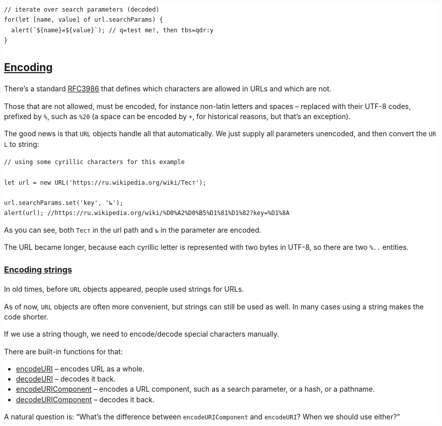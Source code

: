     // iterate over search parameters (decoded)
    for(let [name, value] of url.searchParams) {
      alert(`${name}=${value}`); // q=test me!, then tbs=qdr:y
    }

## <a href="#encoding" id="encoding" class="main__anchor">Encoding</a>

There’s a standard [RFC3986](https://tools.ietf.org/html/rfc3986) that defines which characters are allowed in URLs and which are not.

Those that are not allowed, must be encoded, for instance non-latin letters and spaces – replaced with their UTF-8 codes, prefixed by `%`, such as `%20` (a space can be encoded by `+`, for historical reasons, but that’s an exception).

The good news is that `URL` objects handle all that automatically. We just supply all parameters unencoded, and then convert the `URL` to string:

<a href="#" class="toolbar__button toolbar__button_run" title="run"></a>

<a href="#" class="toolbar__button toolbar__button_edit" title="open in sandbox"></a>

    // using some cyrillic characters for this example

    let url = new URL('https://ru.wikipedia.org/wiki/Тест');

    url.searchParams.set('key', 'ъ');
    alert(url); //https://ru.wikipedia.org/wiki/%D0%A2%D0%B5%D1%81%D1%82?key=%D1%8A

As you can see, both `Тест` in the url path and `ъ` in the parameter are encoded.

The URL became longer, because each cyrillic letter is represented with two bytes in UTF-8, so there are two `%..` entities.

### <a href="#encoding-strings" id="encoding-strings" class="main__anchor">Encoding strings</a>

In old times, before `URL` objects appeared, people used strings for URLs.

As of now, `URL` objects are often more convenient, but strings can still be used as well. In many cases using a string makes the code shorter.

If we use a string though, we need to encode/decode special characters manually.

There are built-in functions for that:

- [encodeURI](https://developer.mozilla.org/en-US/docs/Web/JavaScript/Reference/Global_Objects/encodeURI) – encodes URL as a whole.
- [decodeURI](https://developer.mozilla.org/en-US/docs/Web/JavaScript/Reference/Global_Objects/decodeURI) – decodes it back.
- [encodeURIComponent](https://developer.mozilla.org/en-US/docs/Web/JavaScript/Reference/Global_Objects/encodeURIComponent) – encodes a URL component, such as a search parameter, or a hash, or a pathname.
- [decodeURIComponent](https://developer.mozilla.org/en-US/docs/Web/JavaScript/Reference/Global_Objects/decodeURIComponent) – decodes it back.

A natural question is: “What’s the difference between `encodeURIComponent` and `encodeURI`? When we should use either?”
